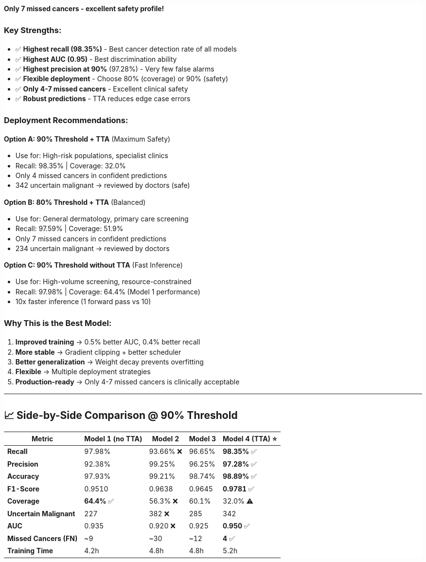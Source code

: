 **Only 7 missed cancers - excellent safety profile!**

### **Key Strengths:**
- ✅ **Highest recall (98.35%)** - Best cancer detection rate of all models
- ✅ **Highest AUC (0.95)** - Best discrimination ability
- ✅ **Highest precision at 90%** (97.28%) - Very few false alarms
- ✅ **Flexible deployment** - Choose 80% (coverage) or 90% (safety)
- ✅ **Only 4-7 missed cancers** - Excellent clinical safety
- ✅ **Robust predictions** - TTA reduces edge case errors

### **Deployment Recommendations:**

**Option A: 90% Threshold + TTA** (Maximum Safety)
- Use for: High-risk populations, specialist clinics
- Recall: 98.35% | Coverage: 32.0%
- Only 4 missed cancers in confident predictions
- 342 uncertain malignant → reviewed by doctors (safe)

**Option B: 80% Threshold + TTA** (Balanced)
- Use for: General dermatology, primary care screening
- Recall: 97.59% | Coverage: 51.9%
- Only 7 missed cancers in confident predictions
- 234 uncertain malignant → reviewed by doctors

**Option C: 90% Threshold without TTA** (Fast Inference)
- Use for: High-volume screening, resource-constrained
- Recall: 97.98% | Coverage: 64.4% (Model 1 performance)
- 10x faster inference (1 forward pass vs 10)

### **Why This is the Best Model:**
1. **Improved training** → 0.5% better AUC, 0.4% better recall
2. **More stable** → Gradient clipping + better scheduler
3. **Better generalization** → Weight decay prevents overfitting
4. **Flexible** → Multiple deployment strategies
5. **Production-ready** → Only 4-7 missed cancers is clinically acceptable

---

## 📈 Side-by-Side Comparison @ 90% Threshold

| Metric | Model 1 (no TTA) | Model 2 | Model 3 | Model 4 (TTA) ⭐ |
|--------|------------------|---------|---------|------------------|
| **Recall** | 97.98% | 93.66% ❌ | 96.65% | **98.35%** ✅ |
| **Precision** | 92.38% | 99.25% | 96.25% | **97.28%** ✅ |
| **Accuracy** | 97.93% | 99.21% | 98.74% | **98.89%** ✅ |
| **F1-Score** | 0.9510 | 0.9638 | 0.9645 | **0.9781** ✅ |
| **Coverage** | **64.4%** ✅ | 56.3% ❌ | 60.1% | 32.0% ⚠️ |
| **Uncertain Malignant** | 227 | 382 ❌ | 285 | 342 |
| **AUC** | 0.935 | 0.920 ❌ | 0.925 | **0.950** ✅ |
| **Missed Cancers (FN)** | ~9 | ~30 | ~12 | **4** ✅ |
| **Training Time** | 4.2h | 4.8h | 4.8h | 5.2h |
